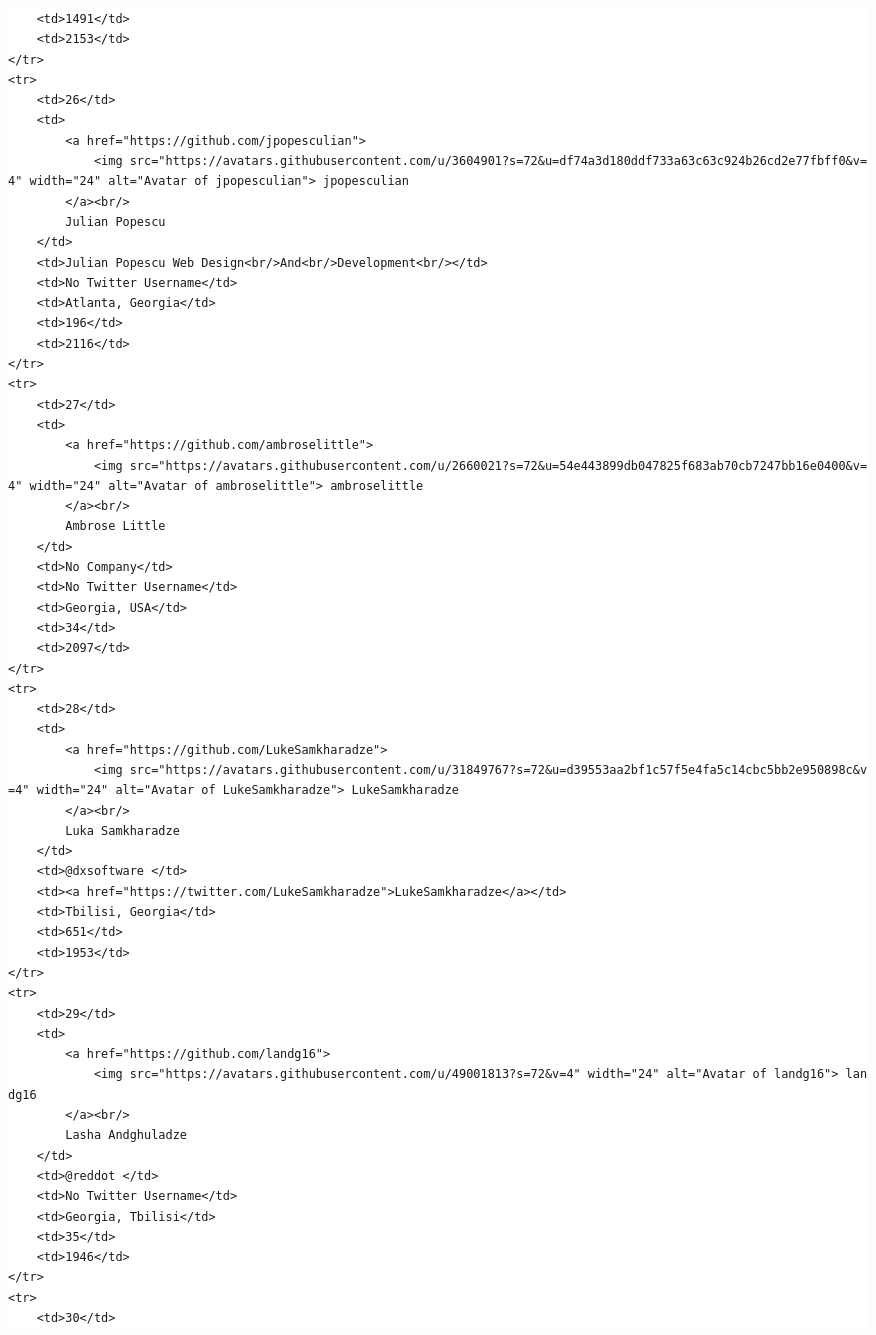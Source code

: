 		<td>1491</td>
		<td>2153</td>
	</tr>
	<tr>
		<td>26</td>
		<td>
			<a href="https://github.com/jpopesculian">
				<img src="https://avatars.githubusercontent.com/u/3604901?s=72&u=df74a3d180ddf733a63c63c924b26cd2e77fbff0&v=4" width="24" alt="Avatar of jpopesculian"> jpopesculian
			</a><br/>
			Julian Popescu
		</td>
		<td>Julian Popescu Web Design<br/>And<br/>Development<br/></td>
		<td>No Twitter Username</td>
		<td>Atlanta, Georgia</td>
		<td>196</td>
		<td>2116</td>
	</tr>
	<tr>
		<td>27</td>
		<td>
			<a href="https://github.com/ambroselittle">
				<img src="https://avatars.githubusercontent.com/u/2660021?s=72&u=54e443899db047825f683ab70cb7247bb16e0400&v=4" width="24" alt="Avatar of ambroselittle"> ambroselittle
			</a><br/>
			Ambrose Little
		</td>
		<td>No Company</td>
		<td>No Twitter Username</td>
		<td>Georgia, USA</td>
		<td>34</td>
		<td>2097</td>
	</tr>
	<tr>
		<td>28</td>
		<td>
			<a href="https://github.com/LukeSamkharadze">
				<img src="https://avatars.githubusercontent.com/u/31849767?s=72&u=d39553aa2bf1c57f5e4fa5c14cbc5bb2e950898c&v=4" width="24" alt="Avatar of LukeSamkharadze"> LukeSamkharadze
			</a><br/>
			Luka Samkharadze
		</td>
		<td>@dxsoftware </td>
		<td><a href="https://twitter.com/LukeSamkharadze">LukeSamkharadze</a></td>
		<td>Tbilisi, Georgia</td>
		<td>651</td>
		<td>1953</td>
	</tr>
	<tr>
		<td>29</td>
		<td>
			<a href="https://github.com/landg16">
				<img src="https://avatars.githubusercontent.com/u/49001813?s=72&v=4" width="24" alt="Avatar of landg16"> landg16
			</a><br/>
			Lasha Andghuladze
		</td>
		<td>@reddot </td>
		<td>No Twitter Username</td>
		<td>Georgia, Tbilisi</td>
		<td>35</td>
		<td>1946</td>
	</tr>
	<tr>
		<td>30</td>